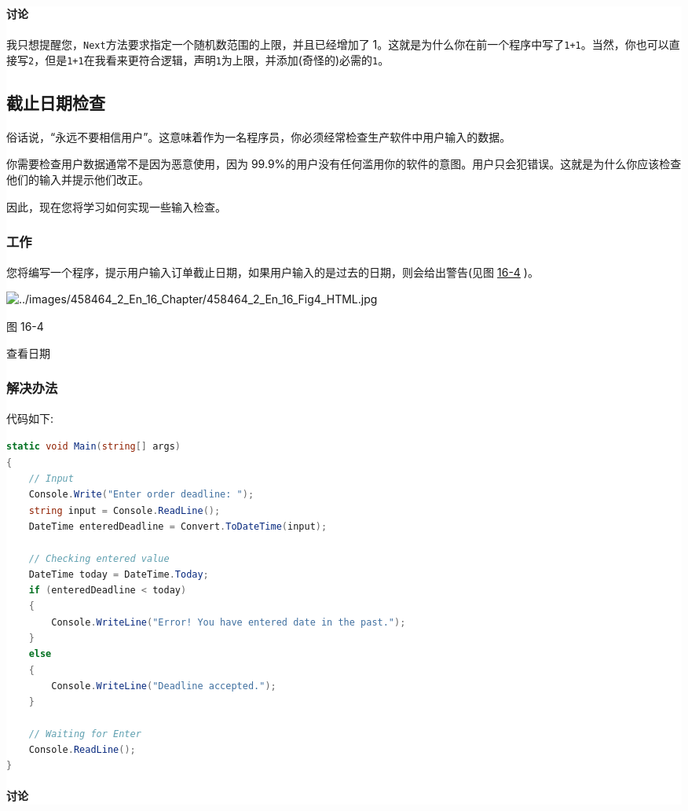 
#### 讨论

我只想提醒您，`Next`方法要求指定一个随机数范围的上限，并且已经增加了 1。这就是为什么你在前一个程序中写了`1+1`。当然，你也可以直接写`2`，但是`1+1`在我看来更符合逻辑，声明`1`为上限，并添加(奇怪的)必需的`1`。

## 截止日期检查

俗话说，“永远不要相信用户”。这意味着作为一名程序员，你必须经常检查生产软件中用户输入的数据。

你需要检查用户数据通常不是因为恶意使用，因为 99.9%的用户没有任何滥用你的软件的意图。用户只会犯错误。这就是为什么你应该检查他们的输入并提示他们改正。

因此，现在您将学习如何实现一些输入检查。

### 工作

您将编写一个程序，提示用户输入订单截止日期，如果用户输入的是过去的日期，则会给出警告(见图 [16-4](#Fig4) )。

![../images/458464_2_En_16_Chapter/458464_2_En_16_Fig4_HTML.jpg](../images/458464_2_En_16_Chapter/458464_2_En_16_Fig4_HTML.jpg)

图 16-4

查看日期

### 解决办法

代码如下:

```cs
static void Main(string[] args)
{
    // Input
    Console.Write("Enter order deadline: ");
    string input = Console.ReadLine();
    DateTime enteredDeadline = Convert.ToDateTime(input);

    // Checking entered value
    DateTime today = DateTime.Today;
    if (enteredDeadline < today)
    {
        Console.WriteLine("Error! You have entered date in the past.");
    }
    else
    {
        Console.WriteLine("Deadline accepted.");
    }

    // Waiting for Enter
    Console.ReadLine();
}

```

#### 讨论

